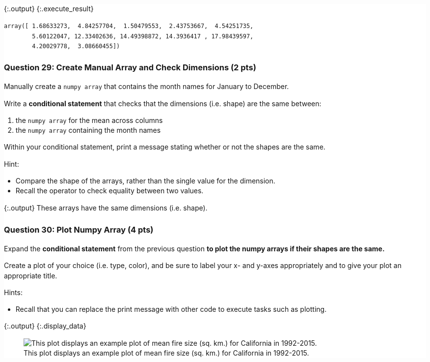 
{:.output}
{:.execute_result}



    array([ 1.68633273,  4.84257704,  1.50479553,  2.43753667,  4.54251735,
            5.60122047, 12.33402636, 14.49398872, 14.3936417 , 17.98439597,
            4.20029778,  3.08660455])





### Question 29: Create Manual Array and Check Dimensions (2 pts)

Manually create a `numpy array` that contains the month names for January to December. 

Write a **conditional statement** that checks that the dimensions (i.e. shape) are the same between:

1. the `numpy array` for the mean across columns
2. the `numpy array` containing the month names 

Within your conditional statement, print a message stating whether or not the shapes are the same. 

Hint:
* Compare the shape of the arrays, rather than the single value for the dimension. 
* Recall the operator to check equality between two values. 


{:.output}
    These arrays have the same dimensions (i.e. shape).



### Question 30: Plot Numpy Array (4 pts)

Expand the **conditional statement** from the previous question **to plot the numpy arrays if their shapes are the same.** 

Create a plot of your choice (i.e. type, color), and be sure to label your x- and y-axes appropriately and to give your plot an appropriate title. 

Hints:
* Recall that you can replace the print message with other code to execute tasks such as plotting. 


{:.output}
{:.display_data}

<figure>

<img src = "{{ site.url }}/images/courses/earth-analytics-bootcamp/00-course-overview/2018-07-16-co-09-final-project/2018-07-16-co-09-final-project_68_0.png" alt = "This plot displays an example plot of mean fire size (sq. km.) for California in 1992-2015.">
<figcaption>This plot displays an example plot of mean fire size (sq. km.) for California in 1992-2015.</figcaption>

</figure>



